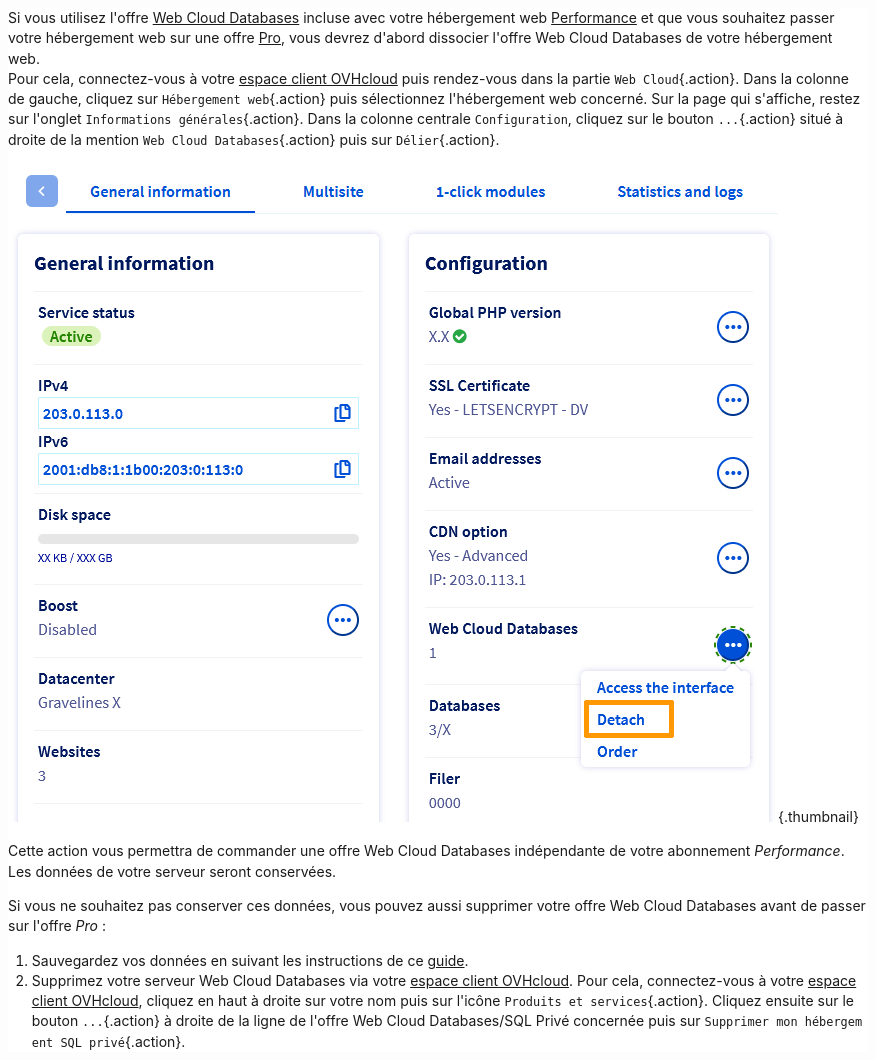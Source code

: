 Si vous utilisez l'offre [Web Cloud Databases](/pages/web_cloud/web_cloud_databases/starting_with_clouddb) incluse avec votre hébergement web [Performance](https://www.ovhcloud.com/fr/web-hosting/performance-offer/) et que vous souhaitez passer votre hébergement web sur une offre [Pro](https://www.ovhcloud.com/fr/web-hosting/professional-offer/), vous devrez d'abord dissocier l'offre Web Cloud Databases de votre hébergement web.<br>
Pour cela, connectez-vous à votre [espace client OVHcloud](/links/manager) puis rendez-vous dans la partie `Web Cloud`{.action}. Dans la colonne de gauche, cliquez sur `Hébergement web`{.action} puis sélectionnez l'hébergement web concerné. Sur la page qui s'affiche, restez sur l'onglet `Informations générales`{.action}. Dans la colonne centrale `Configuration`, cliquez sur le bouton `...`{.action} situé à droite de la mention `Web Cloud Databases`{.action} puis sur `Délier`{.action}.

![Web Cloud Databases](images/wcdb-detach.png){.thumbnail}

Cette action vous permettra de commander une offre Web Cloud Databases indépendante de votre abonnement *Performance*. Les données de votre serveur seront conservées.

Si vous ne souhaitez pas conserver ces données, vous pouvez aussi supprimer votre offre Web Cloud Databases avant de passer sur l'offre *Pro* : 

1. Sauvegardez vos données en suivant les instructions de ce [guide](/pages/web_cloud/web_cloud_databases/save-export-on-database-server).<br>
2. Supprimez votre serveur Web Cloud Databases via votre [espace client OVHcloud](/links/manager). Pour cela, connectez-vous à votre [espace client OVHcloud](/links/manager), cliquez en haut à droite sur votre nom puis sur l'icône `Produits et services`{.action}. Cliquez ensuite sur le bouton `...`{.action} à droite de la ligne de l'offre Web Cloud Databases/SQL Privé concernée puis sur `Supprimer mon hébergement SQL privé`{.action}.
